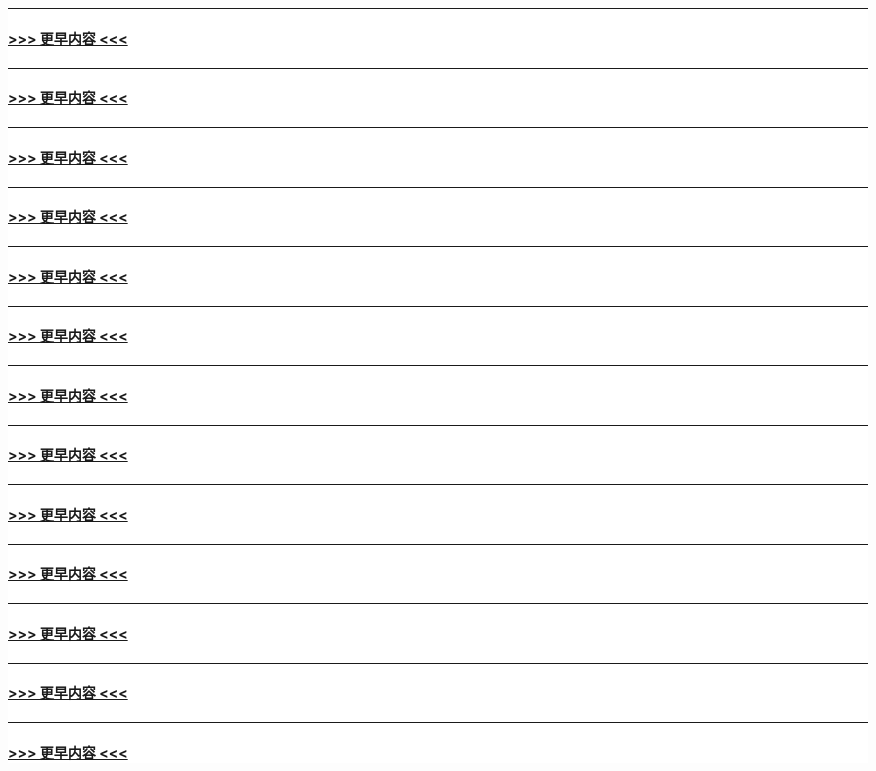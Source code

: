 ----
#### [ >>> 更早内容 <<< ](../indexes/link3.md-earlier.md?t=12072022)

----
#### [ >>> 更早内容 <<< ](../indexes/link3.md-earlier.md?t=12072033)

----
#### [ >>> 更早内容 <<< ](../indexes/link3.md-earlier.md?t=12072044)

----
#### [ >>> 更早内容 <<< ](../indexes/link3.md-earlier.md?t=12072055)

----
#### [ >>> 更早内容 <<< ](../indexes/link3.md-earlier.md?t=12072101)

----
#### [ >>> 更早内容 <<< ](../indexes/link3.md-earlier.md?t=12072111)

----
#### [ >>> 更早内容 <<< ](../indexes/link3.md-earlier.md?t=12072122)

----
#### [ >>> 更早内容 <<< ](../indexes/link3.md-earlier.md?t=12072133)

----
#### [ >>> 更早内容 <<< ](../indexes/link3.md-earlier.md?t=12072144)

----
#### [ >>> 更早内容 <<< ](../indexes/link3.md-earlier.md?t=12072155)

----
#### [ >>> 更早内容 <<< ](../indexes/link3.md-earlier.md?t=12072201)

----
#### [ >>> 更早内容 <<< ](../indexes/link3.md-earlier.md?t=12072211)

----
#### [ >>> 更早内容 <<< ](../indexes/link3.md-earlier.md?t=12072222)
